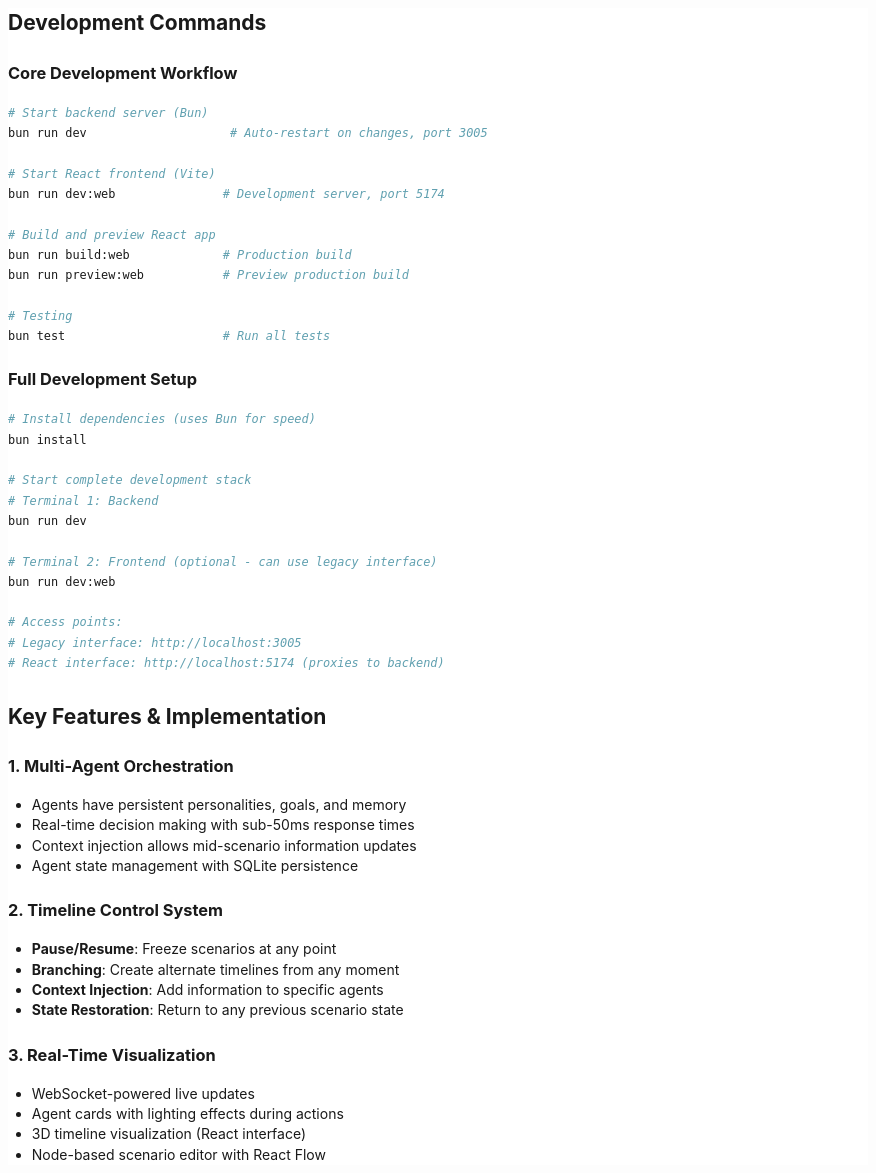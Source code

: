 ## Development Commands

### Core Development Workflow
```bash
# Start backend server (Bun)
bun run dev                    # Auto-restart on changes, port 3005

# Start React frontend (Vite)
bun run dev:web               # Development server, port 5174

# Build and preview React app
bun run build:web             # Production build
bun run preview:web           # Preview production build

# Testing
bun test                      # Run all tests
```

### Full Development Setup
```bash
# Install dependencies (uses Bun for speed)
bun install

# Start complete development stack
# Terminal 1: Backend
bun run dev

# Terminal 2: Frontend (optional - can use legacy interface)
bun run dev:web

# Access points:
# Legacy interface: http://localhost:3005
# React interface: http://localhost:5174 (proxies to backend)
```

## Key Features & Implementation

### 1. Multi-Agent Orchestration
- Agents have persistent personalities, goals, and memory
- Real-time decision making with sub-50ms response times
- Context injection allows mid-scenario information updates
- Agent state management with SQLite persistence

### 2. Timeline Control System
- **Pause/Resume**: Freeze scenarios at any point
- **Branching**: Create alternate timelines from any moment
- **Context Injection**: Add information to specific agents
- **State Restoration**: Return to any previous scenario state

### 3. Real-Time Visualization
- WebSocket-powered live updates
- Agent cards with lighting effects during actions
- 3D timeline visualization (React interface)
- Node-based scenario editor with React Flow
